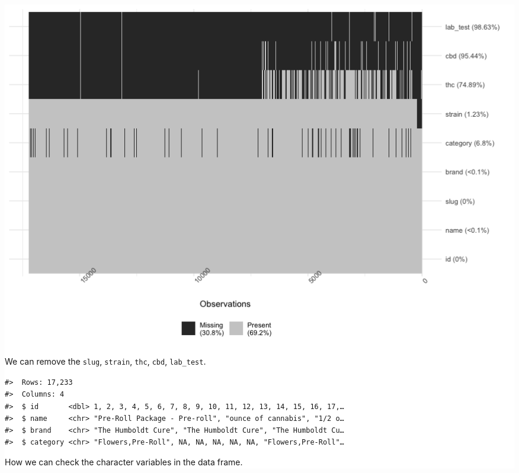![](figs/KushyProducts-1.png)

We can remove the `slug`, `strain`, `thc`, `cbd`, `lab_test`.

    #>  Rows: 17,233
    #>  Columns: 4
    #>  $ id       <dbl> 1, 2, 3, 4, 5, 6, 7, 8, 9, 10, 11, 12, 13, 14, 15, 16, 17,…
    #>  $ name     <chr> "Pre-Roll Package - Pre-roll", "ounce of cannabis", "1/2 o…
    #>  $ brand    <chr> "The Humboldt Cure", "The Humboldt Cure", "The Humboldt Cu…
    #>  $ category <chr> "Flowers,Pre-Roll", NA, NA, NA, NA, NA, "Flowers,Pre-Roll"…

How we can check the character variables in the data frame.
